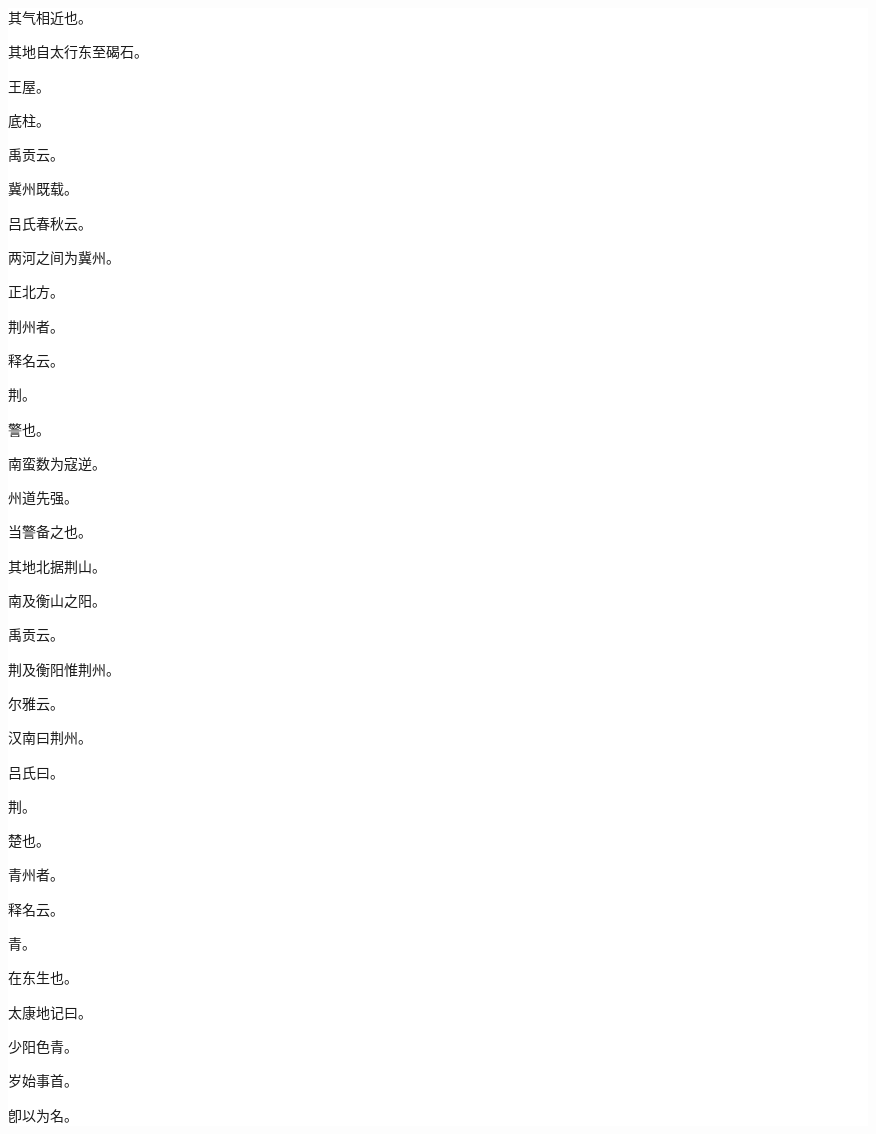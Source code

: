 其气相近也。

其地自太行东至碣石。

王屋。

底柱。

禹贡云。

冀州既载。

吕氏春秋云。

两河之间为冀州。

正北方。

荆州者。

释名云。

荆。

警也。

南蛮数为寇逆。

州道先强。

当警备之也。

其地北据荆山。

南及衡山之阳。

禹贡云。

荆及衡阳惟荆州。

尔雅云。

汉南曰荆州。

吕氏曰。

荆。

楚也。

青州者。

释名云。

青。

在东生也。

太康地记曰。

少阳色青。

岁始事首。

卽以为名。
